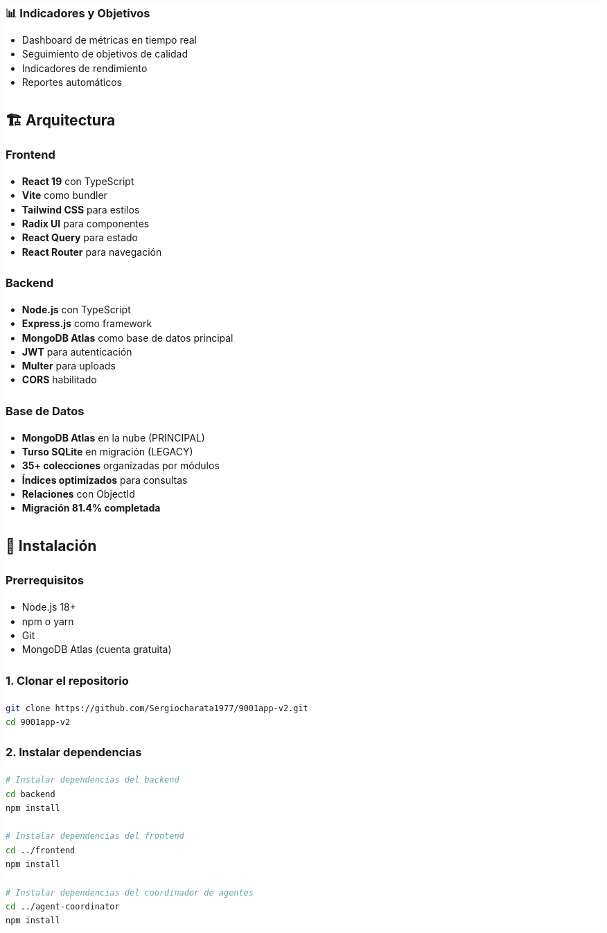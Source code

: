 ### 📊 **Indicadores y Objetivos**
- Dashboard de métricas en tiempo real
- Seguimiento de objetivos de calidad
- Indicadores de rendimiento
- Reportes automáticos

## 🏗️ Arquitectura

### **Frontend**
- **React 19** con TypeScript
- **Vite** como bundler
- **Tailwind CSS** para estilos
- **Radix UI** para componentes
- **React Query** para estado
- **React Router** para navegación

### **Backend**
- **Node.js** con TypeScript
- **Express.js** como framework
- **MongoDB Atlas** como base de datos principal
- **JWT** para autenticación
- **Multer** para uploads
- **CORS** habilitado

### **Base de Datos**
- **MongoDB Atlas** en la nube (PRINCIPAL)
- **Turso SQLite** en migración (LEGACY)
- **35+ colecciones** organizadas por módulos
- **Índices optimizados** para consultas
- **Relaciones** con ObjectId
- **Migración 81.4% completada**

## 🚀 Instalación

### **Prerrequisitos**
- Node.js 18+ 
- npm o yarn
- Git
- MongoDB Atlas (cuenta gratuita)

### **1. Clonar el repositorio**
```bash
git clone https://github.com/Sergiocharata1977/9001app-v2.git
cd 9001app-v2
```

### **2. Instalar dependencias**
```bash
# Instalar dependencias del backend
cd backend
npm install

# Instalar dependencias del frontend
cd ../frontend
npm install

# Instalar dependencias del coordinador de agentes
cd ../agent-coordinator
npm install
```
